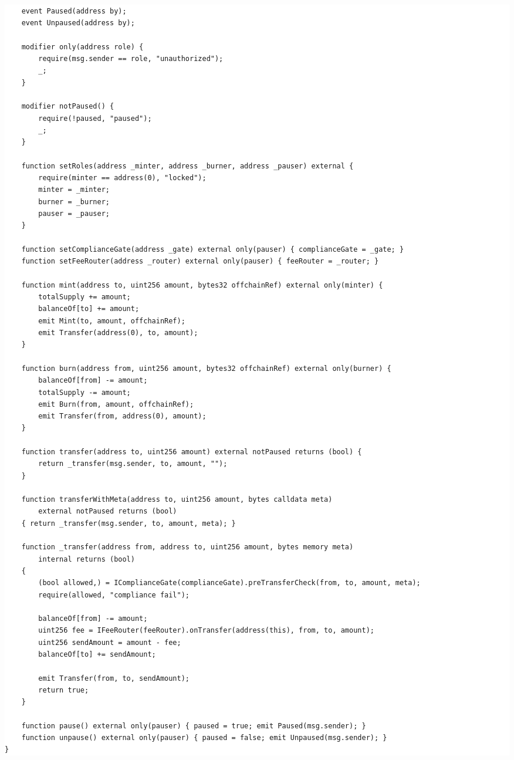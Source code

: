 ```
    event Paused(address by);
    event Unpaused(address by);

    modifier only(address role) {
        require(msg.sender == role, "unauthorized");
        _;
    }

    modifier notPaused() {
        require(!paused, "paused");
        _;
    }

    function setRoles(address _minter, address _burner, address _pauser) external {
        require(minter == address(0), "locked");
        minter = _minter;
        burner = _burner;
        pauser = _pauser;
    }

    function setComplianceGate(address _gate) external only(pauser) { complianceGate = _gate; }
    function setFeeRouter(address _router) external only(pauser) { feeRouter = _router; }

    function mint(address to, uint256 amount, bytes32 offchainRef) external only(minter) {
        totalSupply += amount;
        balanceOf[to] += amount;
        emit Mint(to, amount, offchainRef);
        emit Transfer(address(0), to, amount);
    }

    function burn(address from, uint256 amount, bytes32 offchainRef) external only(burner) {
        balanceOf[from] -= amount;
        totalSupply -= amount;
        emit Burn(from, amount, offchainRef);
        emit Transfer(from, address(0), amount);
    }

    function transfer(address to, uint256 amount) external notPaused returns (bool) {
        return _transfer(msg.sender, to, amount, "");
    }

    function transferWithMeta(address to, uint256 amount, bytes calldata meta)
        external notPaused returns (bool)
    { return _transfer(msg.sender, to, amount, meta); }

    function _transfer(address from, address to, uint256 amount, bytes memory meta)
        internal returns (bool)
    {
        (bool allowed,) = IComplianceGate(complianceGate).preTransferCheck(from, to, amount, meta);
        require(allowed, "compliance fail");

        balanceOf[from] -= amount;
        uint256 fee = IFeeRouter(feeRouter).onTransfer(address(this), from, to, amount);
        uint256 sendAmount = amount - fee;
        balanceOf[to] += sendAmount;

        emit Transfer(from, to, sendAmount);
        return true;
    }

    function pause() external only(pauser) { paused = true; emit Paused(msg.sender); }
    function unpause() external only(pauser) { paused = false; emit Unpaused(msg.sender); }
}
```